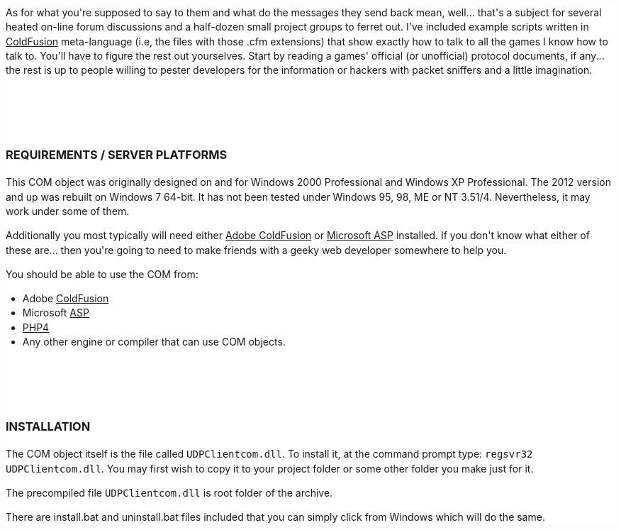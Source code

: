 As for what you're supposed to say to them and what do the messages they send back mean, well...
that's a subject for several heated on-line forum discussions and a half-dozen small project groups to ferret out.
I've included example scripts written in <A href="http://www.alliare.com">ColdFusion</a> meta-language (i.e, the files with those .cfm extensions) that show exactly how to talk to all the games I know how to talk to.
You'll have to figure the rest out yourselves.
Start by reading a games' official (or unofficial) protocol documents, if any... the rest is up to people willing to pester developers for the information or hackers with packet sniffers and a little imagination.
</p>



<br>
<br>
<br>
<h3>REQUIREMENTS / SERVER PLATFORMS</h3>
<p>
This COM object was originally designed on and for Windows 2000 Professional and Windows XP Professional.
The 2012 version and up was rebuilt on Windows 7 64-bit.
It has not been tested under Windows 95, 98, ME or NT 3.51/4.
Nevertheless, it may work under some of them.
</p>
<p>
Additionally you most typically will need either <a href="http://www.adobe.com">Adobe ColdFusion</a> or <a href="http://www.microsoft.com">Microsoft ASP</a> installed.
If you don't know what either of these are... 
then you're going to need to make friends with a geeky web developer somewhere to help you.
</p>
<p>
You should be able to use the COM from:
<ul>
<li>Adobe <a href="http://www.adobe.com">ColdFusion</a>
<li>Microsoft <A href="www.microsoft.com">ASP</a>
<li><a href="http://www.php4.net">PHP4</a>
<li>Any other engine or compiler that can use COM objects.
</ul>
</p>




<br>
<br>
<br>
<h3>INSTALLATION</h3>
<p>
The COM object itself is the file called <tt>UDPClientcom.dll</tt>.
To install it, at the command prompt type: <tt>regsvr32 UDPClientcom.dll</tt>.
You may first wish to copy it to your project folder or some other folder you make just for it.
</p>
<p>
The precompiled file <tt>UDPClientcom.dll</tt> is root folder of the archive.
</p>
<p>
There are install.bat and uninstall.bat files included that you can simply click from Windows which will do the same.
</p>
